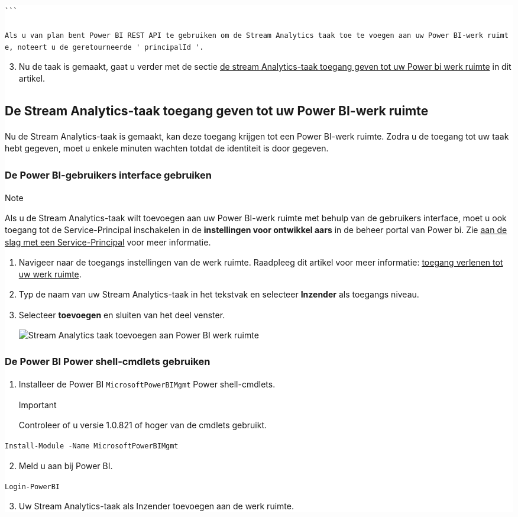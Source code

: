     ```

    Als u van plan bent Power BI REST API te gebruiken om de Stream Analytics taak toe te voegen aan uw Power BI-werk ruimte, noteert u de geretourneerde ' principalId '.

3. Nu de taak is gemaakt, gaat u verder met de sectie [de stream Analytics-taak toegang geven tot uw Power bi werk ruimte](#give-the-stream-analytics-job-access-to-your-power-bi-workspace) in dit artikel.


## <a name="give-the-stream-analytics-job-access-to-your-power-bi-workspace"></a>De Stream Analytics-taak toegang geven tot uw Power BI-werk ruimte

Nu de Stream Analytics-taak is gemaakt, kan deze toegang krijgen tot een Power BI-werk ruimte. Zodra u de toegang tot uw taak hebt gegeven, moet u enkele minuten wachten totdat de identiteit is door gegeven.

### <a name="use-the-power-bi-ui"></a>De Power BI-gebruikers interface gebruiken

   > [!Note]
   > Als u de Stream Analytics-taak wilt toevoegen aan uw Power BI-werk ruimte met behulp van de gebruikers interface, moet u ook toegang tot de Service-Principal inschakelen in de **instellingen voor ontwikkel aars** in de beheer portal van Power bi. Zie [aan de slag met een Service-Principal](/power-bi/developer/embed-service-principal) voor meer informatie.

1. Navigeer naar de toegangs instellingen van de werk ruimte. Raadpleeg dit artikel voor meer informatie: [toegang verlenen tot uw werk ruimte](/power-bi/service-create-the-new-workspaces#give-access-to-your-workspace).

2. Typ de naam van uw Stream Analytics-taak in het tekstvak en selecteer **Inzender** als toegangs niveau.

3. Selecteer **toevoegen** en sluiten van het deel venster.

   ![Stream Analytics taak toevoegen aan Power BI werk ruimte](./media/stream-analytics-powerbi-output-managed-identity/stream-analytics-add-job-to-powerbi-workspace.png)

### <a name="use-the-power-bi-powershell-cmdlets"></a>De Power BI Power shell-cmdlets gebruiken

1. Installeer de Power BI `MicrosoftPowerBIMgmt` Power shell-cmdlets.

   > [!Important]
   > Controleer of u versie 1.0.821 of hoger van de cmdlets gebruikt.

```powershell
Install-Module -Name MicrosoftPowerBIMgmt
```

2. Meld u aan bij Power BI.

```powershell
Login-PowerBI
```

3. Uw Stream Analytics-taak als Inzender toevoegen aan de werk ruimte.
